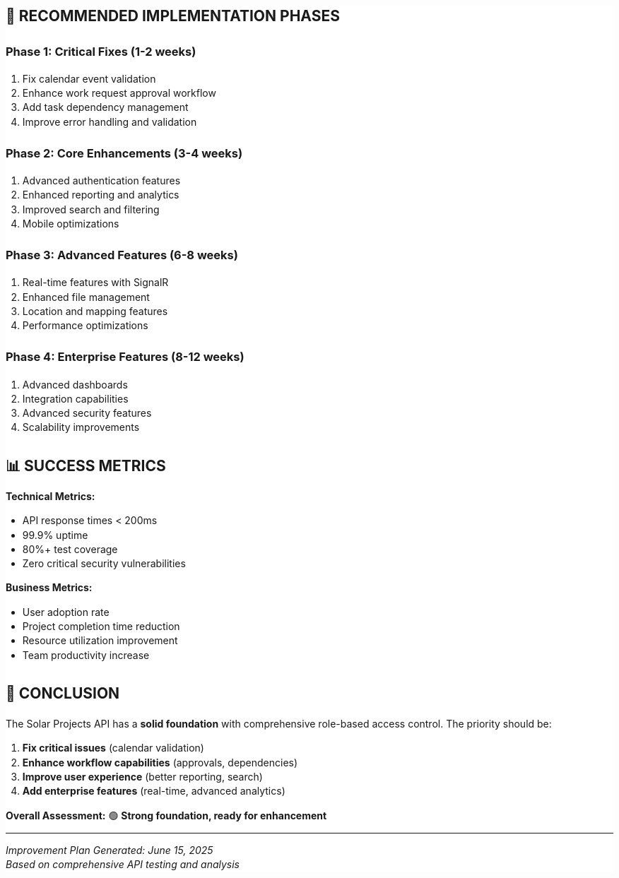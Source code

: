 ## 🎯 RECOMMENDED IMPLEMENTATION PHASES

### Phase 1: Critical Fixes (1-2 weeks)
1. Fix calendar event validation
2. Enhance work request approval workflow
3. Add task dependency management
4. Improve error handling and validation

### Phase 2: Core Enhancements (3-4 weeks)
1. Advanced authentication features
2. Enhanced reporting and analytics
3. Improved search and filtering
4. Mobile optimizations

### Phase 3: Advanced Features (6-8 weeks)
1. Real-time features with SignalR
2. Enhanced file management
3. Location and mapping features
4. Performance optimizations

### Phase 4: Enterprise Features (8-12 weeks)
1. Advanced dashboards
2. Integration capabilities
3. Advanced security features
4. Scalability improvements

## 📊 SUCCESS METRICS

**Technical Metrics:**
- API response times < 200ms
- 99.9% uptime
- 80%+ test coverage
- Zero critical security vulnerabilities

**Business Metrics:**
- User adoption rate
- Project completion time reduction
- Resource utilization improvement
- Team productivity increase

## 🎯 CONCLUSION

The Solar Projects API has a **solid foundation** with comprehensive role-based access control. The priority should be:

1. **Fix critical issues** (calendar validation)
2. **Enhance workflow capabilities** (approvals, dependencies)
3. **Improve user experience** (better reporting, search)
4. **Add enterprise features** (real-time, advanced analytics)

**Overall Assessment:** 🟢 **Strong foundation, ready for enhancement**

---
*Improvement Plan Generated: June 15, 2025*  
*Based on comprehensive API testing and analysis*
